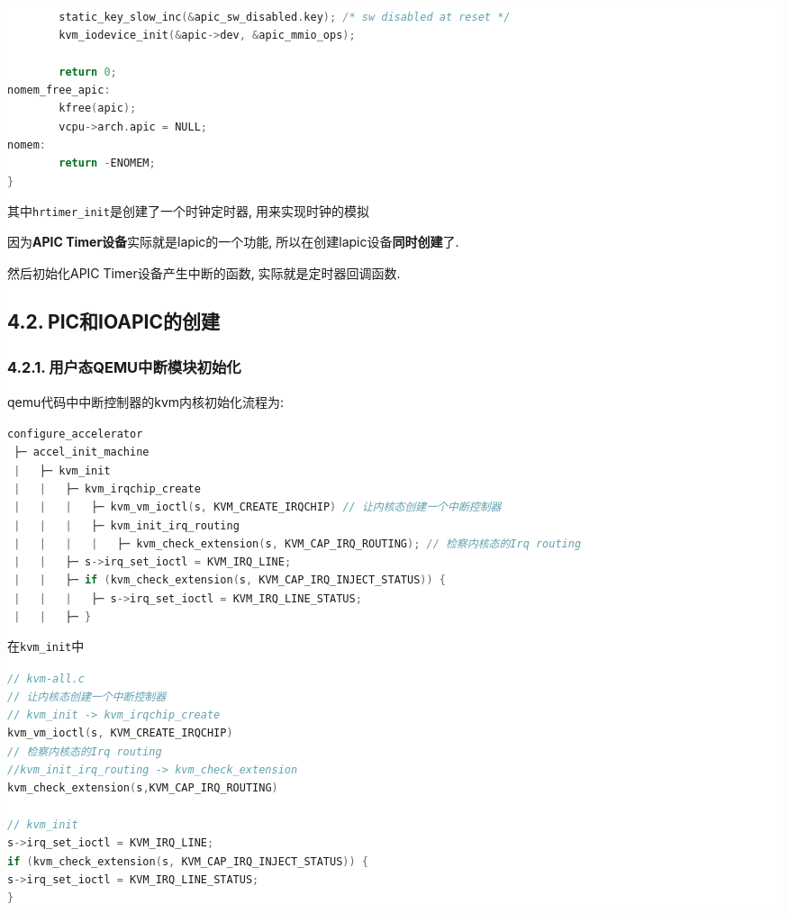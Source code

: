 ```cpp
        static_key_slow_inc(&apic_sw_disabled.key); /* sw disabled at reset */
        kvm_iodevice_init(&apic->dev, &apic_mmio_ops);

        return 0;
nomem_free_apic:
        kfree(apic);
        vcpu->arch.apic = NULL;
nomem:
        return -ENOMEM;
}
```

其中`hrtimer_init`是创建了一个时钟定时器, 用来实现时钟的模拟

因为**APIC Timer设备**实际就是lapic的一个功能, 所以在创建lapic设备**同时创建**了.

然后初始化APIC Timer设备产生中断的函数, 实际就是定时器回调函数.





## 4.2. PIC和IOAPIC的创建

### 4.2.1. 用户态QEMU中断模块初始化

qemu代码中中断控制器的kvm内核初始化流程为:

```cpp
configure_accelerator
 ├─ accel_init_machine
 |   ├─ kvm_init
 |   |   ├─ kvm_irqchip_create
 |   |   |   ├─ kvm_vm_ioctl(s, KVM_CREATE_IRQCHIP) // 让内核态创建一个中断控制器
 |   |   |   ├─ kvm_init_irq_routing
 |   |   |   |   ├─ kvm_check_extension(s, KVM_CAP_IRQ_ROUTING); // 检察内核态的Irq routing
 |   |   ├─ s->irq_set_ioctl = KVM_IRQ_LINE;
 |   |   ├─ if (kvm_check_extension(s, KVM_CAP_IRQ_INJECT_STATUS)) {
 |   |   |   ├─ s->irq_set_ioctl = KVM_IRQ_LINE_STATUS;
 |   |   ├─ }
```

在`kvm_init`中

```cpp
// kvm-all.c
// 让内核态创建一个中断控制器
// kvm_init -> kvm_irqchip_create
kvm_vm_ioctl(s, KVM_CREATE_IRQCHIP)
// 检察内核态的Irq routing
//kvm_init_irq_routing -> kvm_check_extension
kvm_check_extension(s,KVM_CAP_IRQ_ROUTING)

// kvm_init
s->irq_set_ioctl = KVM_IRQ_LINE;
if (kvm_check_extension(s, KVM_CAP_IRQ_INJECT_STATUS)) {
s->irq_set_ioctl = KVM_IRQ_LINE_STATUS;
}
```
